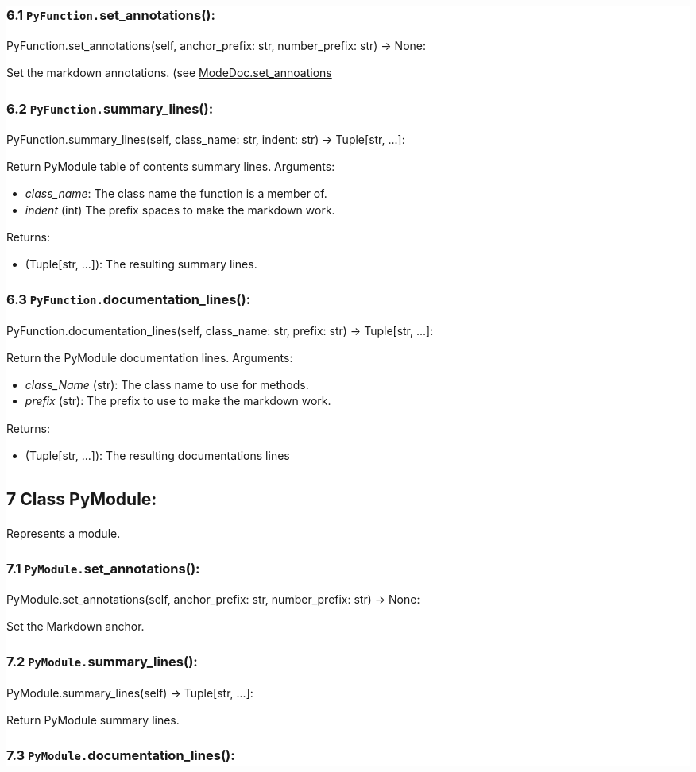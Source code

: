 ### <a name="docstrex----set-annotations"></a>6.1 `PyFunction.`set_annotations():

PyFunction.set_annotations(self, anchor_prefix: str, number_prefix: str) -> None:

Set the markdown annotations.
(see [ModeDoc.set_annoations](#Doc-PyBase-set_annotations)

### <a name="docstrex----summary-lines"></a>6.2 `PyFunction.`summary_lines():

PyFunction.summary_lines(self, class_name: str, indent: str) -> Tuple[str, ...]:

Return PyModule table of contents summary lines.
Arguments:
* *class_name*: The class name the function is a member of.
* *indent* (int) The prefix spaces to make the markdown work.

Returns:
* (Tuple[str, ...]): The resulting summary lines.

### <a name="docstrex----documentation-lines"></a>6.3 `PyFunction.`documentation_lines():

PyFunction.documentation_lines(self, class_name: str, prefix: str) -> Tuple[str, ...]:

Return the PyModule documentation lines.
Arguments:
* *class_Name* (str): The class name to use for methods.
* *prefix* (str): The prefix to use to make the markdown work.

Returns:
* (Tuple[str, ...]): The resulting documentations lines


## <a name="docstrex--pymodule"></a>7 Class PyModule:

Represents a module.

### <a name="docstrex----set-annotations"></a>7.1 `PyModule.`set_annotations():

PyModule.set_annotations(self, anchor_prefix: str, number_prefix: str) -> None:

Set the Markdown anchor.

### <a name="docstrex----summary-lines"></a>7.2 `PyModule.`summary_lines():

PyModule.summary_lines(self) -> Tuple[str, ...]:

Return PyModule summary lines.

### <a name="docstrex----documentation-lines"></a>7.3 `PyModule.`documentation_lines():
